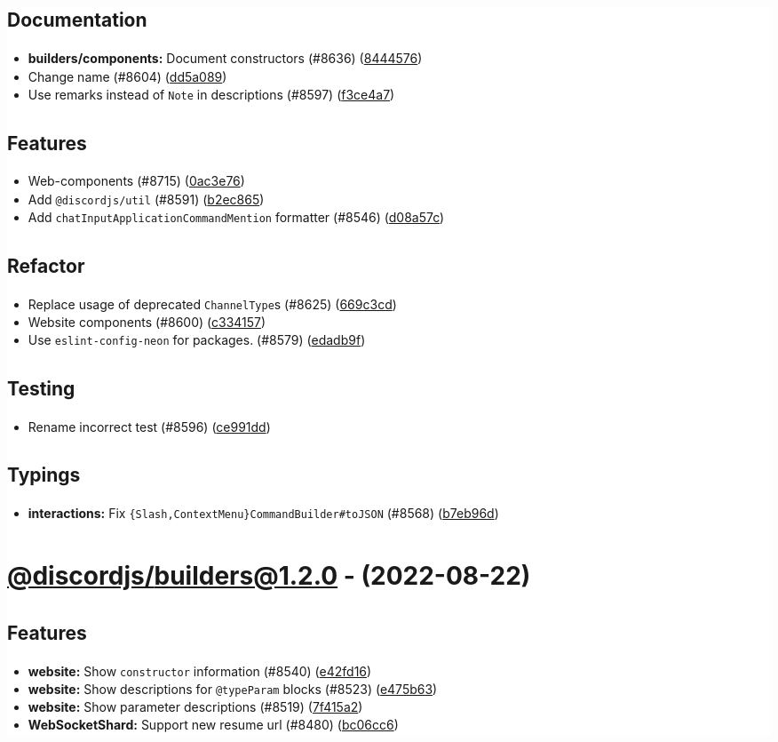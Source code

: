 ## Documentation

- **builders/components:** Document constructors (#8636) ([8444576](https://github.com/discordjs/discord.js/commit/8444576f45da5fdddbf8ba2d91b4cb31a3b51c04))
- Change name (#8604) ([dd5a089](https://github.com/discordjs/discord.js/commit/dd5a08944c258a847fc4377f1d5e953264ab47d0))
- Use remarks instead of `Note` in descriptions (#8597) ([f3ce4a7](https://github.com/discordjs/discord.js/commit/f3ce4a75d0c4eafc89a1f0ce9f4964bcbcdae6da))

## Features

- Web-components (#8715) ([0ac3e76](https://github.com/discordjs/discord.js/commit/0ac3e766bd9dbdeb106483fa4bb085d74de346a2))
- Add `@discordjs/util` (#8591) ([b2ec865](https://github.com/discordjs/discord.js/commit/b2ec865765bf94181473864a627fb63ea8173fd3))
- Add `chatInputApplicationCommandMention` formatter (#8546) ([d08a57c](https://github.com/discordjs/discord.js/commit/d08a57cadd9d69a734077cc1902d931ab10336db))

## Refactor

- Replace usage of deprecated `ChannelType`s (#8625) ([669c3cd](https://github.com/discordjs/discord.js/commit/669c3cd2566eac68ef38ab522dd6378ba761e8b3))
- Website components (#8600) ([c334157](https://github.com/discordjs/discord.js/commit/c3341570d983aea9ecc419979d5a01de658c9d67))
- Use `eslint-config-neon` for packages. (#8579) ([edadb9f](https://github.com/discordjs/discord.js/commit/edadb9fe5dfd9ff51a3cfc9b25cb242d3f9f5241))

## Testing

- Rename incorrect test (#8596) ([ce991dd](https://github.com/discordjs/discord.js/commit/ce991dd1d883f6785b5f4b4b3ac80ef21cb304e7))

## Typings

- **interactions:** Fix `{Slash,ContextMenu}CommandBuilder#toJSON` (#8568) ([b7eb96d](https://github.com/discordjs/discord.js/commit/b7eb96d45670616521fbcca28a657793d91605c7))

# [@discordjs/builders@1.2.0](https://github.com/discordjs/discord.js/compare/@discordjs/builders@1.1.0...@discordjs/builders@1.2.0) - (2022-08-22)

## Features

- **website:** Show `constructor` information (#8540) ([e42fd16](https://github.com/discordjs/discord.js/commit/e42fd1636973b10dd7ed6fb4280ee1a4a8f82007))
- **website:** Show descriptions for `@typeParam` blocks (#8523) ([e475b63](https://github.com/discordjs/discord.js/commit/e475b63f257f6261d73cb89fee9ecbcdd84e2a6b))
- **website:** Show parameter descriptions (#8519) ([7f415a2](https://github.com/discordjs/discord.js/commit/7f415a2502bf7ce2025dbcfed9017b0635a19966))
- **WebSocketShard:** Support new resume url (#8480) ([bc06cc6](https://github.com/discordjs/discord.js/commit/bc06cc638d2f57ab5c600e8cdb6afc8eb2180166))
